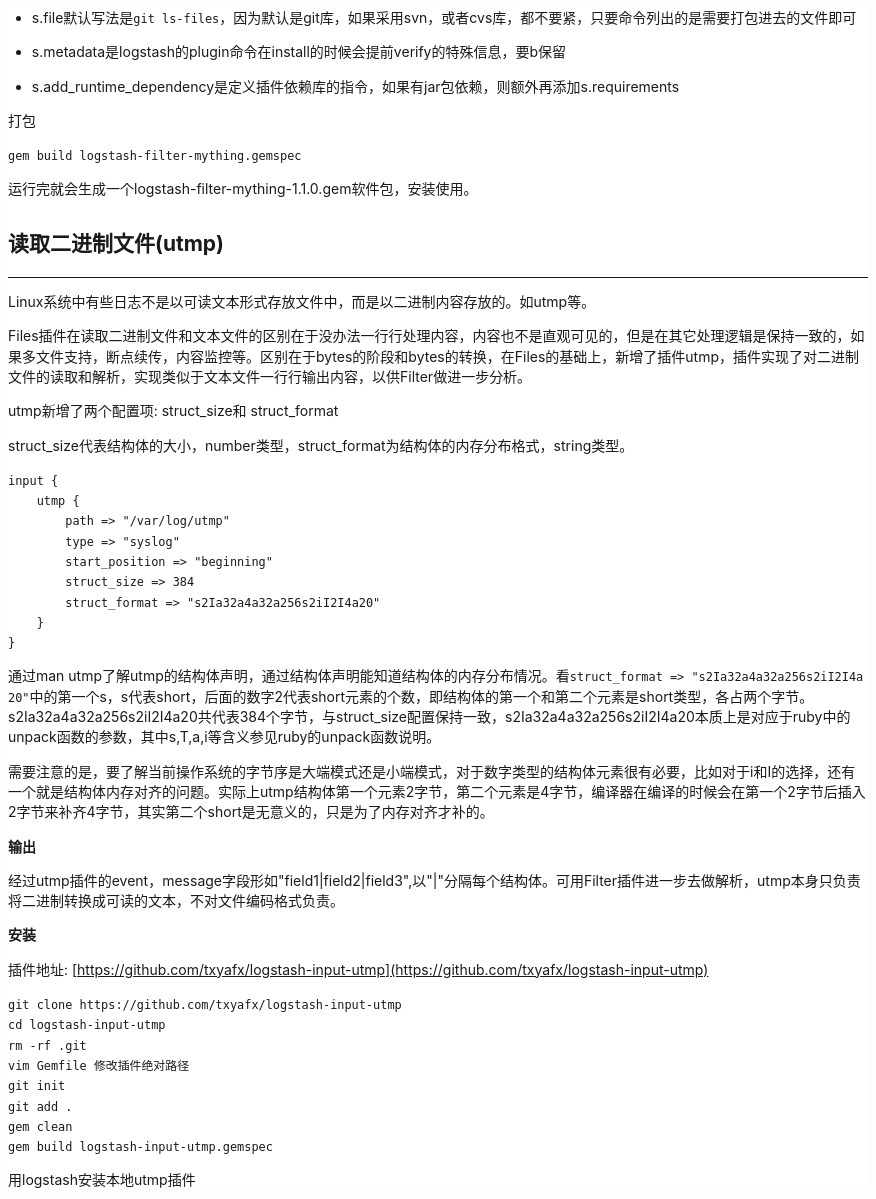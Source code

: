 + s.file默认写法是`git ls-files`，因为默认是git库，如果采用svn，或者cvs库，都不要紧，只要命令列出的是需要打包进去的文件即可

+ s.metadata是logstash的plugin命令在install的时候会提前verify的特殊信息，要b保留

+ s.add_runtime_dependency是定义插件依赖库的指令，如果有jar包依赖，则额外再添加s.requirements

打包
```
gem build logstash-filter-mything.gemspec
```

运行完就会生成一个logstash-filter-mything-1.1.0.gem软件包，安装使用。



## 读取二进制文件(utmp)

------

Linux系统中有些日志不是以可读文本形式存放文件中，而是以二进制内容存放的。如utmp等。

Files插件在读取二进制文件和文本文件的区别在于没办法一行行处理内容，内容也不是直观可见的，但是在其它处理逻辑是保持一致的，如果多文件支持，断点续传，内容监控等。区别在于bytes的阶段和bytes的转换，在Files的基础上，新增了插件utmp，插件实现了对二进制文件的读取和解析，实现类似于文本文件一行行输出内容，以供Filter做进一步分析。

utmp新增了两个配置项: struct_size和 struct_format

struct_size代表结构体的大小，number类型，struct_format为结构体的内存分布格式，string类型。


```
input {
	utmp {
		path => "/var/log/utmp"
		type => "syslog"
		start_position => "beginning"
		struct_size => 384
		struct_format => "s2Ia32a4a32a256s2iI2I4a20"
	}
}
```

通过man utmp了解utmp的结构体声明，通过结构体声明能知道结构体的内存分布情况。看`struct_format => "s2Ia32a4a32a256s2iI2I4a20"`中的第一个s，s代表short，后面的数字2代表short元素的个数，即结构体的第一个和第二个元素是short类型，各占两个字节。s2Ia32a4a32a256s2iI2I4a20共代表384个字节，与struct_size配置保持一致，s2Ia32a4a32a256s2iI2I4a20本质上是对应于ruby中的unpack函数的参数，其中s,T,a,i等含义参见ruby的unpack函数说明。

需要注意的是，要了解当前操作系统的字节序是大端模式还是小端模式，对于数字类型的结构体元素很有必要，比如对于i和I的选择，还有一个就是结构体内存对齐的问题。实际上utmp结构体第一个元素2字节，第二个元素是4字节，编译器在编译的时候会在第一个2字节后插入2字节来补齐4字节，其实第二个short是无意义的，只是为了内存对齐才补的。


**输出**

经过utmp插件的event，message字段形如"field1|field2|field3",以"|"分隔每个结构体。可用Filter插件进一步去做解析，utmp本身只负责将二进制转换成可读的文本，不对文件编码格式负责。


**安装**

插件地址: [https://github.com/txyafx/logstash-input-utmp](https://github.com/txyafx/logstash-input-utmp)

```
git clone https://github.com/txyafx/logstash-input-utmp
cd logstash-input-utmp
rm -rf .git
vim Gemfile 修改插件绝对路径
git init 
git add .
gem clean
gem build logstash-input-utmp.gemspec
```

用logstash安装本地utmp插件
